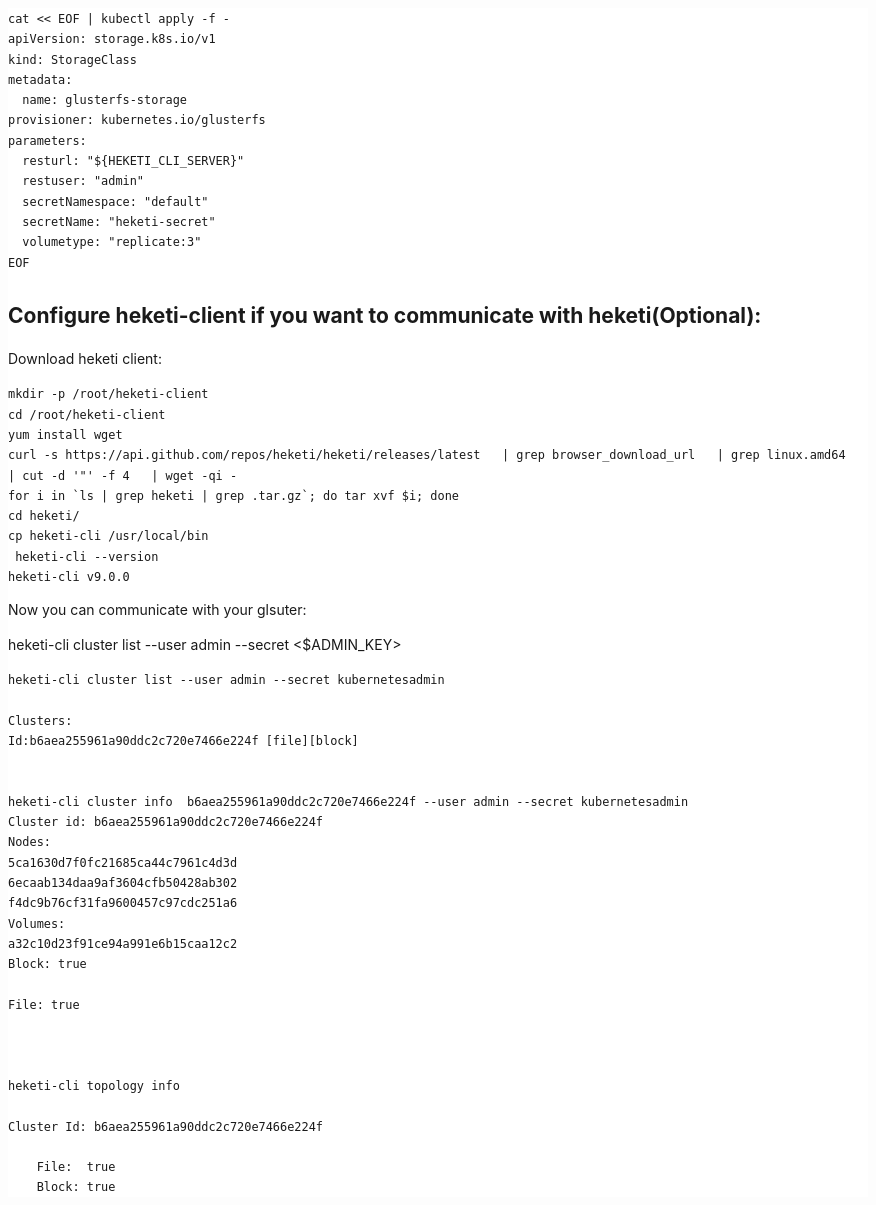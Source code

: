 ```
cat << EOF | kubectl apply -f -
apiVersion: storage.k8s.io/v1
kind: StorageClass
metadata:
  name: glusterfs-storage
provisioner: kubernetes.io/glusterfs
parameters:
  resturl: "${HEKETI_CLI_SERVER}"
  restuser: "admin"
  secretNamespace: "default"
  secretName: "heketi-secret"
  volumetype: "replicate:3"
EOF

```



Configure heketi-client if you want to communicate with heketi(Optional):
-------------------------------------------------------------------------
Download heketi client:
```
mkdir -p /root/heketi-client
cd /root/heketi-client
yum install wget
curl -s https://api.github.com/repos/heketi/heketi/releases/latest   | grep browser_download_url   | grep linux.amd64   | cut -d '"' -f 4   | wget -qi -
for i in `ls | grep heketi | grep .tar.gz`; do tar xvf $i; done
cd heketi/
cp heketi-cli /usr/local/bin
 heketi-cli --version
heketi-cli v9.0.0
```

Now you can communicate with your glsuter:

heketi-cli cluster list --user admin --secret <$ADMIN_KEY>

```
heketi-cli cluster list --user admin --secret kubernetesadmin

Clusters:
Id:b6aea255961a90ddc2c720e7466e224f [file][block]


heketi-cli cluster info  b6aea255961a90ddc2c720e7466e224f --user admin --secret kubernetesadmin
Cluster id: b6aea255961a90ddc2c720e7466e224f
Nodes:
5ca1630d7f0fc21685ca44c7961c4d3d
6ecaab134daa9af3604cfb50428ab302
f4dc9b76cf31fa9600457c97cdc251a6
Volumes:
a32c10d23f91ce94a991e6b15caa12c2
Block: true

File: true



heketi-cli topology info

Cluster Id: b6aea255961a90ddc2c720e7466e224f

    File:  true
    Block: true

```